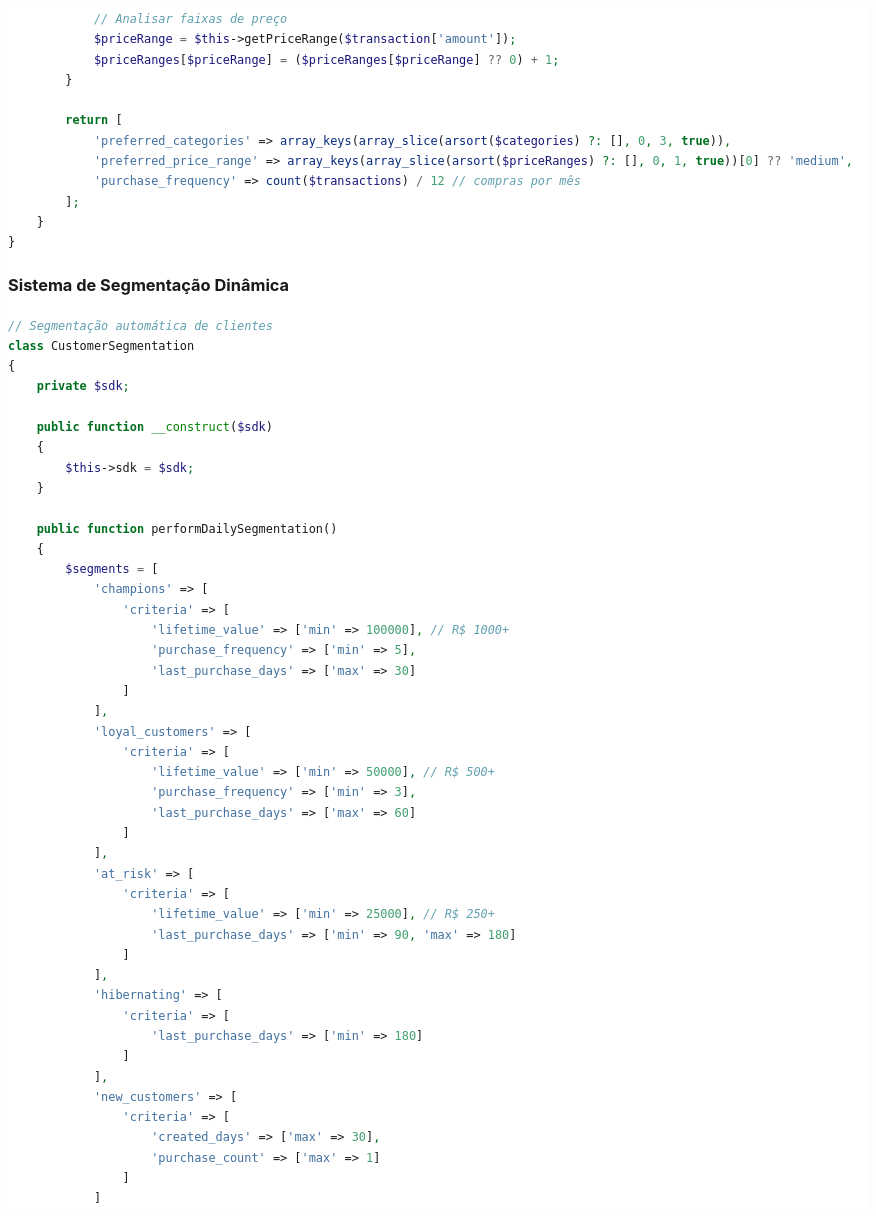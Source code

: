 ```php
            // Analisar faixas de preço
            $priceRange = $this->getPriceRange($transaction['amount']);
            $priceRanges[$priceRange] = ($priceRanges[$priceRange] ?? 0) + 1;
        }

        return [
            'preferred_categories' => array_keys(array_slice(arsort($categories) ?: [], 0, 3, true)),
            'preferred_price_range' => array_keys(array_slice(arsort($priceRanges) ?: [], 0, 1, true))[0] ?? 'medium',
            'purchase_frequency' => count($transactions) / 12 // compras por mês
        ];
    }
}
```

### Sistema de Segmentação Dinâmica

```php
// Segmentação automática de clientes
class CustomerSegmentation
{
    private $sdk;

    public function __construct($sdk)
    {
        $this->sdk = $sdk;
    }

    public function performDailySegmentation()
    {
        $segments = [
            'champions' => [
                'criteria' => [
                    'lifetime_value' => ['min' => 100000], // R$ 1000+
                    'purchase_frequency' => ['min' => 5],
                    'last_purchase_days' => ['max' => 30]
                ]
            ],
            'loyal_customers' => [
                'criteria' => [
                    'lifetime_value' => ['min' => 50000], // R$ 500+
                    'purchase_frequency' => ['min' => 3],
                    'last_purchase_days' => ['max' => 60]
                ]
            ],
            'at_risk' => [
                'criteria' => [
                    'lifetime_value' => ['min' => 25000], // R$ 250+
                    'last_purchase_days' => ['min' => 90, 'max' => 180]
                ]
            ],
            'hibernating' => [
                'criteria' => [
                    'last_purchase_days' => ['min' => 180]
                ]
            ],
            'new_customers' => [
                'criteria' => [
                    'created_days' => ['max' => 30],
                    'purchase_count' => ['max' => 1]
                ]
            ]
```